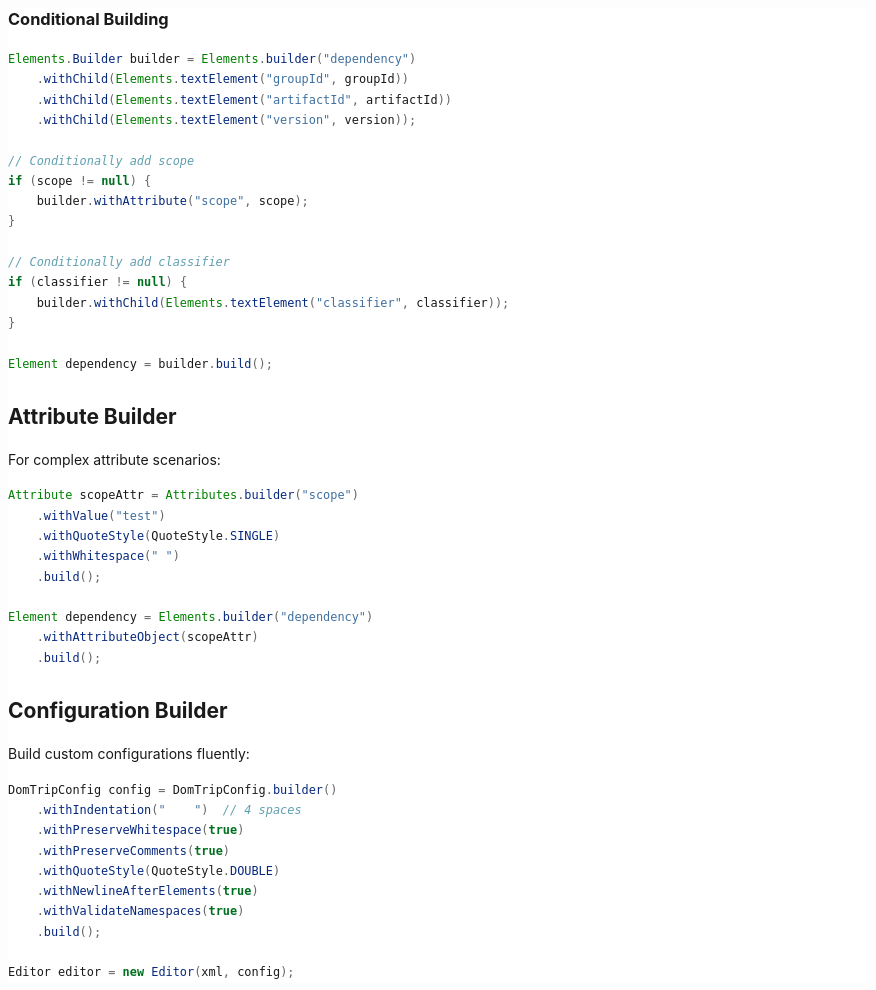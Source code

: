 ### Conditional Building

```java
Elements.Builder builder = Elements.builder("dependency")
    .withChild(Elements.textElement("groupId", groupId))
    .withChild(Elements.textElement("artifactId", artifactId))
    .withChild(Elements.textElement("version", version));

// Conditionally add scope
if (scope != null) {
    builder.withAttribute("scope", scope);
}

// Conditionally add classifier
if (classifier != null) {
    builder.withChild(Elements.textElement("classifier", classifier));
}

Element dependency = builder.build();
```

## Attribute Builder

For complex attribute scenarios:

```java
Attribute scopeAttr = Attributes.builder("scope")
    .withValue("test")
    .withQuoteStyle(QuoteStyle.SINGLE)
    .withWhitespace(" ")
    .build();

Element dependency = Elements.builder("dependency")
    .withAttributeObject(scopeAttr)
    .build();
```

## Configuration Builder

Build custom configurations fluently:

```java
DomTripConfig config = DomTripConfig.builder()
    .withIndentation("    ")  // 4 spaces
    .withPreserveWhitespace(true)
    .withPreserveComments(true)
    .withQuoteStyle(QuoteStyle.DOUBLE)
    .withNewlineAfterElements(true)
    .withValidateNamespaces(true)
    .build();

Editor editor = new Editor(xml, config);
```
